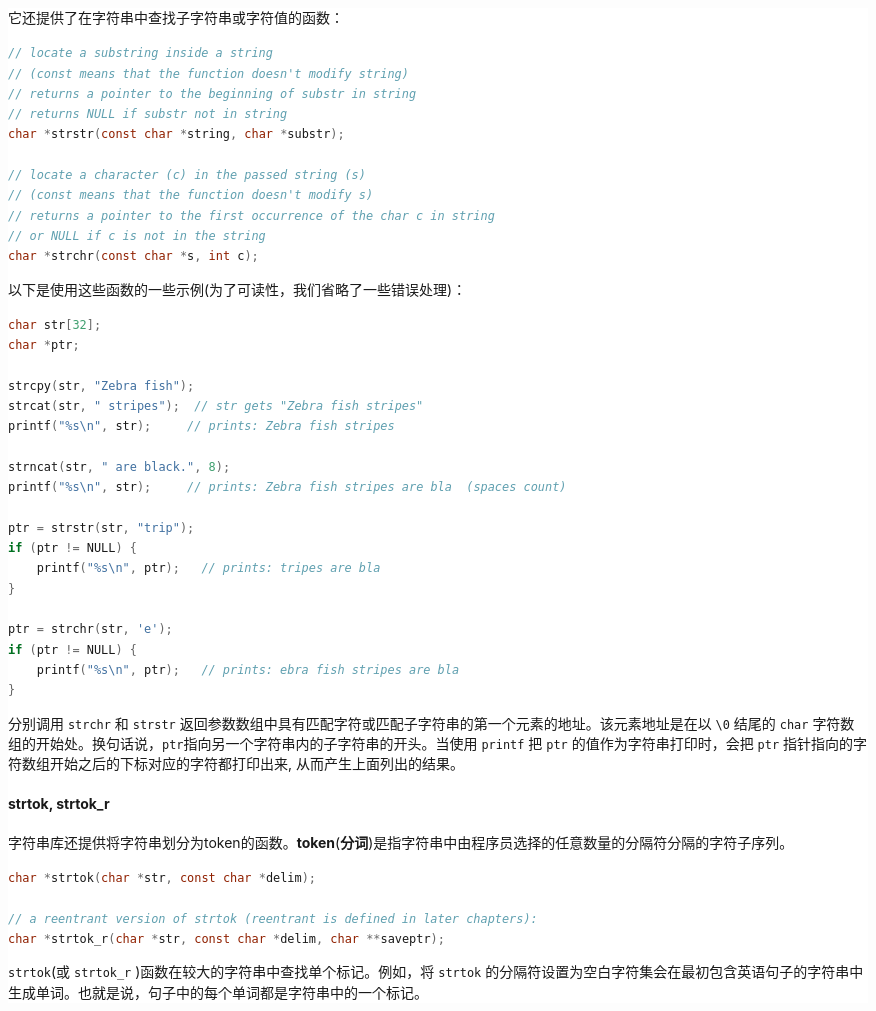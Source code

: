 它还提供了在字符串中查找子字符串或字符值的函数：

```c
// locate a substring inside a string
// (const means that the function doesn't modify string)
// returns a pointer to the beginning of substr in string
// returns NULL if substr not in string
char *strstr(const char *string, char *substr);

// locate a character (c) in the passed string (s)
// (const means that the function doesn't modify s)
// returns a pointer to the first occurrence of the char c in string
// or NULL if c is not in the string
char *strchr(const char *s, int c);
```

以下是使用这些函数的一些示例(为了可读性，我们省略了一些错误处理)：  

```c
char str[32];
char *ptr;

strcpy(str, "Zebra fish");
strcat(str, " stripes");  // str gets "Zebra fish stripes"
printf("%s\n", str);     // prints: Zebra fish stripes

strncat(str, " are black.", 8);
printf("%s\n", str);     // prints: Zebra fish stripes are bla  (spaces count)

ptr = strstr(str, "trip");
if (ptr != NULL) {
    printf("%s\n", ptr);   // prints: tripes are bla
}

ptr = strchr(str, 'e');
if (ptr != NULL) {
    printf("%s\n", ptr);   // prints: ebra fish stripes are bla
}
```

分别调用 `strchr` 和 `strstr` 返回参数数组中具有匹配字符或匹配子字符串的第一个元素的地址。该元素地址是在以 `\0` 结尾的 `char` 字符数组的开始处。换句话说，`ptr`指向另一个字符串内的子字符串的开头。当使用 `printf` 把 `ptr` 的值作为字符串打印时，会把 `ptr` 指针指向的字符数组开始之后的下标对应的字符都打印出来, 从而产生上面列出的结果。

#### strtok, strtok_r

字符串库还提供将字符串划分为token的函数。**token**(**分词**)是指字符串中由程序员选择的任意数量的分隔符分隔的字符子序列。  

```c
char *strtok(char *str, const char *delim);

// a reentrant version of strtok (reentrant is defined in later chapters):
char *strtok_r(char *str, const char *delim, char **saveptr);
```

`strtok`(或 `strtok_r` )函数在较大的字符串中查找单个标记。例如，将 `strtok` 的分隔符设置为空白字符集会在最初包含英语句子的字符串中生成单词。也就是说，句子中的每个单词都是字符串中的一个标记。
  